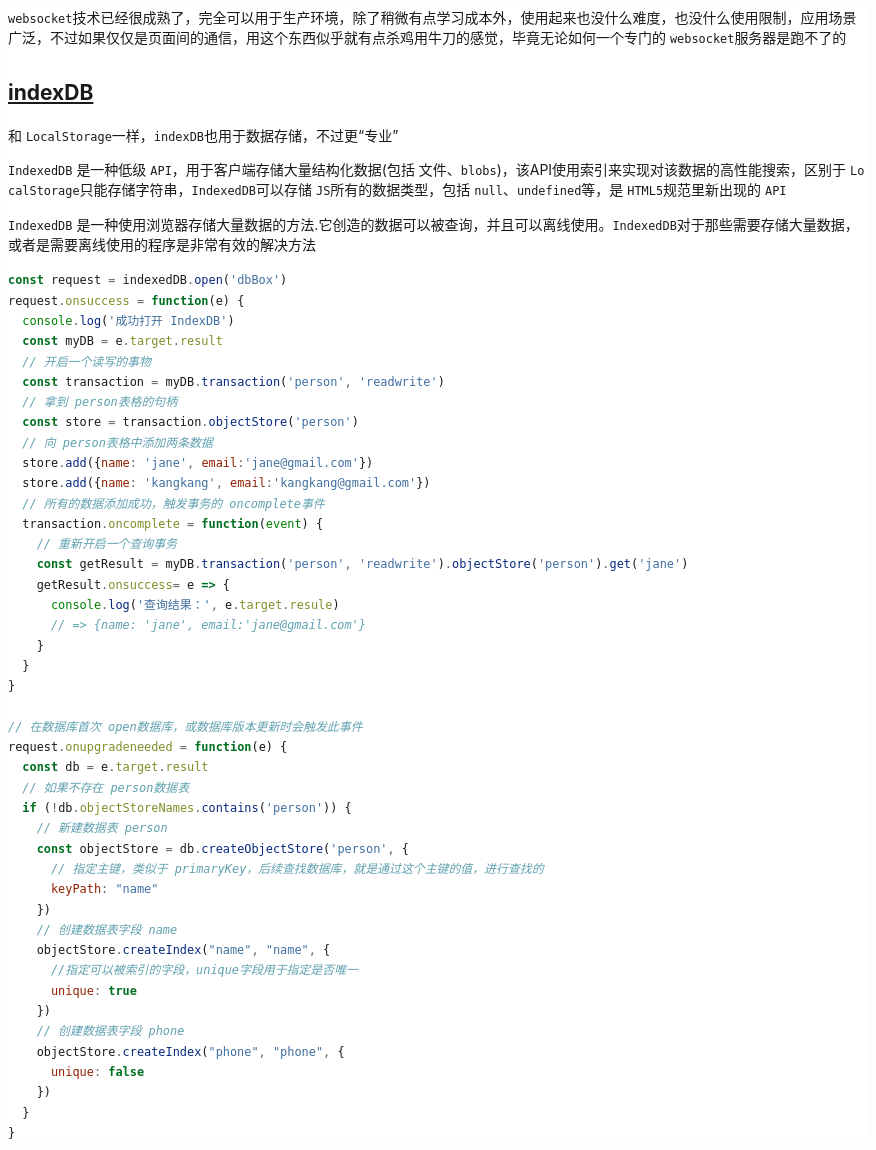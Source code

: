 `websocket`技术已经很成熟了，完全可以用于生产环境，除了稍微有点学习成本外，使用起来也没什么难度，也没什么使用限制，应用场景广泛，不过如果仅仅是页面间的通信，用这个东西似乎就有点杀鸡用牛刀的感觉，毕竟无论如何一个专门的 `websocket`服务器是跑不了的

## [indexDB](https://developer.mozilla.org/zh-CN/docs/Web/API/IndexedDB_API/Using_IndexedDB)

和 `LocalStorage`一样，`indexDB`也用于数据存储，不过更“专业”

`IndexedDB` 是一种低级 `API`，用于客户端存储大量结构化数据(包括 文件、`blobs`)，该API使用索引来实现对该数据的高性能搜索，区别于 `LocalStorage`只能存储字符串，`IndexedDB`可以存储 `JS`所有的数据类型，包括 `null`、`undefined`等，是 `HTML5`规范里新出现的 `API`

`IndexedDB` 是一种使用浏览器存储大量数据的方法.它创造的数据可以被查询，并且可以离线使用。`IndexedDB`对于那些需要存储大量数据，或者是需要离线使用的程序是非常有效的解决方法

```js
const request = indexedDB.open('dbBox')
request.onsuccess = function(e) {
  console.log('成功打开 IndexDB')
  const myDB = e.target.result
  // 开启一个读写的事物
  const transaction = myDB.transaction('person', 'readwrite')
  // 拿到 person表格的句柄
  const store = transaction.objectStore('person')
  // 向 person表格中添加两条数据
  store.add({name: 'jane', email:'jane@gmail.com'})
  store.add({name: 'kangkang', email:'kangkang@gmail.com'})
  // 所有的数据添加成功，触发事务的 oncomplete事件
  transaction.oncomplete = function(event) {
    // 重新开启一个查询事务
    const getResult = myDB.transaction('person', 'readwrite').objectStore('person').get('jane')
    getResult.onsuccess= e => {
      console.log('查询结果：', e.target.resule)
      // => {name: 'jane', email:'jane@gmail.com'}
    }
  }
}

// 在数据库首次 open数据库，或数据库版本更新时会触发此事件
request.onupgradeneeded = function(e) {
  const db = e.target.result
  // 如果不存在 person数据表
  if (!db.objectStoreNames.contains('person')) {
    // 新建数据表 person
    const objectStore = db.createObjectStore('person', {
      // 指定主键，类似于 primaryKey，后续查找数据库，就是通过这个主键的值，进行查找的
      keyPath: "name"
    })
    // 创建数据表字段 name
    objectStore.createIndex("name", "name", {
      //指定可以被索引的字段，unique字段用于指定是否唯一
      unique: true
    })
    // 创建数据表字段 phone
    objectStore.createIndex("phone", "phone", {
      unique: false
    })
  }
}
```
